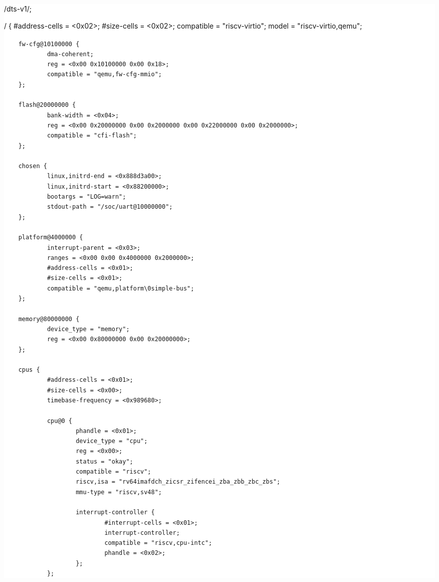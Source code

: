 /dts-v1/;

/ {
        #address-cells = <0x02>;
        #size-cells = <0x02>;
        compatible = "riscv-virtio";
        model = "riscv-virtio,qemu";

        fw-cfg@10100000 {
                dma-coherent;
                reg = <0x00 0x10100000 0x00 0x18>;
                compatible = "qemu,fw-cfg-mmio";
        };

        flash@20000000 {
                bank-width = <0x04>;
                reg = <0x00 0x20000000 0x00 0x2000000 0x00 0x22000000 0x00 0x2000000>;
                compatible = "cfi-flash";
        };

        chosen {
                linux,initrd-end = <0x888d3a00>;
                linux,initrd-start = <0x88200000>;
                bootargs = "LOG=warn";
                stdout-path = "/soc/uart@10000000";
        };

        platform@4000000 {
                interrupt-parent = <0x03>;
                ranges = <0x00 0x00 0x4000000 0x2000000>;
                #address-cells = <0x01>;
                #size-cells = <0x01>;
                compatible = "qemu,platform\0simple-bus";
        };

        memory@80000000 {
                device_type = "memory";
                reg = <0x00 0x80000000 0x00 0x20000000>;
        };

        cpus {
                #address-cells = <0x01>;
                #size-cells = <0x00>;
                timebase-frequency = <0x989680>;

                cpu@0 {
                        phandle = <0x01>;
                        device_type = "cpu";
                        reg = <0x00>;
                        status = "okay";
                        compatible = "riscv";
                        riscv,isa = "rv64imafdch_zicsr_zifencei_zba_zbb_zbc_zbs";
                        mmu-type = "riscv,sv48";

                        interrupt-controller {
                                #interrupt-cells = <0x01>;
                                interrupt-controller;
                                compatible = "riscv,cpu-intc";
                                phandle = <0x02>;
                        };
                };
